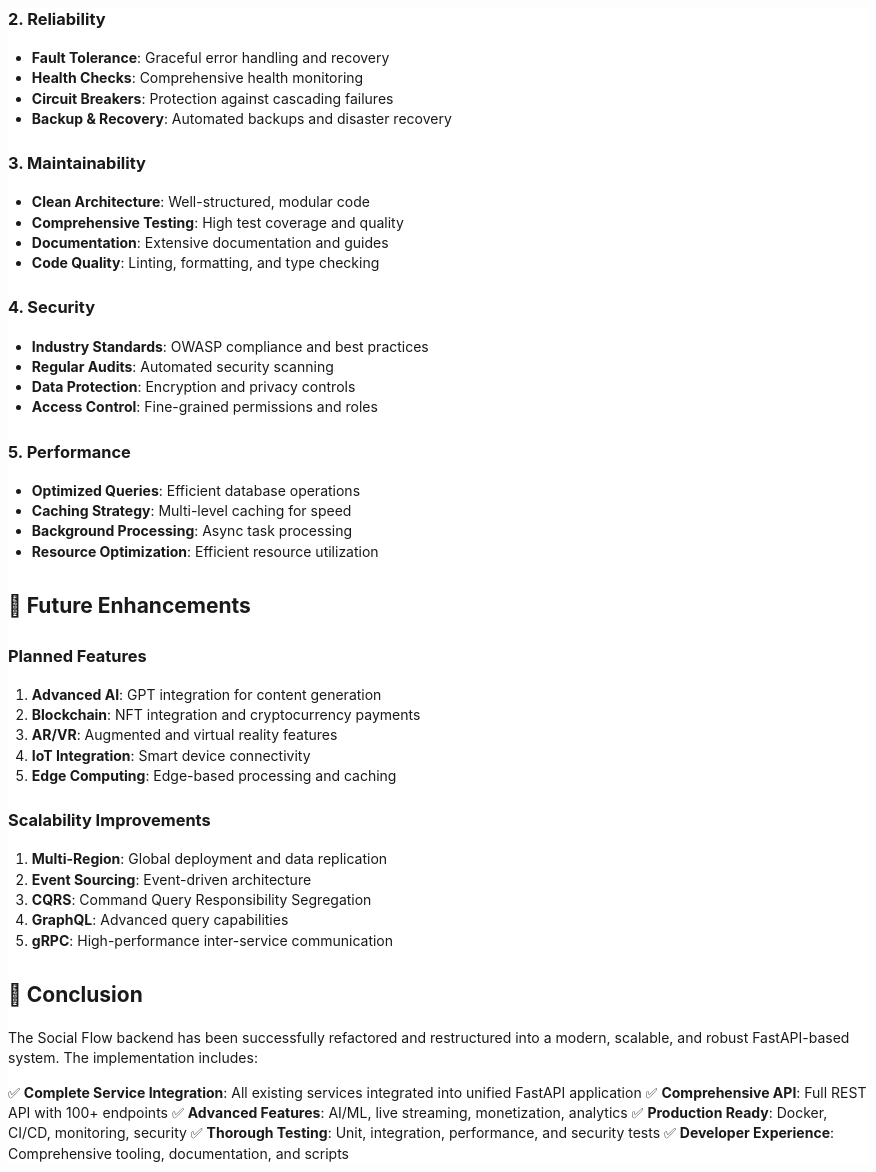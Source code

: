 ### 2. Reliability
- **Fault Tolerance**: Graceful error handling and recovery
- **Health Checks**: Comprehensive health monitoring
- **Circuit Breakers**: Protection against cascading failures
- **Backup & Recovery**: Automated backups and disaster recovery

### 3. Maintainability
- **Clean Architecture**: Well-structured, modular code
- **Comprehensive Testing**: High test coverage and quality
- **Documentation**: Extensive documentation and guides
- **Code Quality**: Linting, formatting, and type checking

### 4. Security
- **Industry Standards**: OWASP compliance and best practices
- **Regular Audits**: Automated security scanning
- **Data Protection**: Encryption and privacy controls
- **Access Control**: Fine-grained permissions and roles

### 5. Performance
- **Optimized Queries**: Efficient database operations
- **Caching Strategy**: Multi-level caching for speed
- **Background Processing**: Async task processing
- **Resource Optimization**: Efficient resource utilization

## 🚀 Future Enhancements

### Planned Features
1. **Advanced AI**: GPT integration for content generation
2. **Blockchain**: NFT integration and cryptocurrency payments
3. **AR/VR**: Augmented and virtual reality features
4. **IoT Integration**: Smart device connectivity
5. **Edge Computing**: Edge-based processing and caching

### Scalability Improvements
1. **Multi-Region**: Global deployment and data replication
2. **Event Sourcing**: Event-driven architecture
3. **CQRS**: Command Query Responsibility Segregation
4. **GraphQL**: Advanced query capabilities
5. **gRPC**: High-performance inter-service communication

## 📝 Conclusion

The Social Flow backend has been successfully refactored and restructured into a modern, scalable, and robust FastAPI-based system. The implementation includes:

✅ **Complete Service Integration**: All existing services integrated into unified FastAPI application
✅ **Comprehensive API**: Full REST API with 100+ endpoints
✅ **Advanced Features**: AI/ML, live streaming, monetization, analytics
✅ **Production Ready**: Docker, CI/CD, monitoring, security
✅ **Thorough Testing**: Unit, integration, performance, and security tests
✅ **Developer Experience**: Comprehensive tooling, documentation, and scripts
